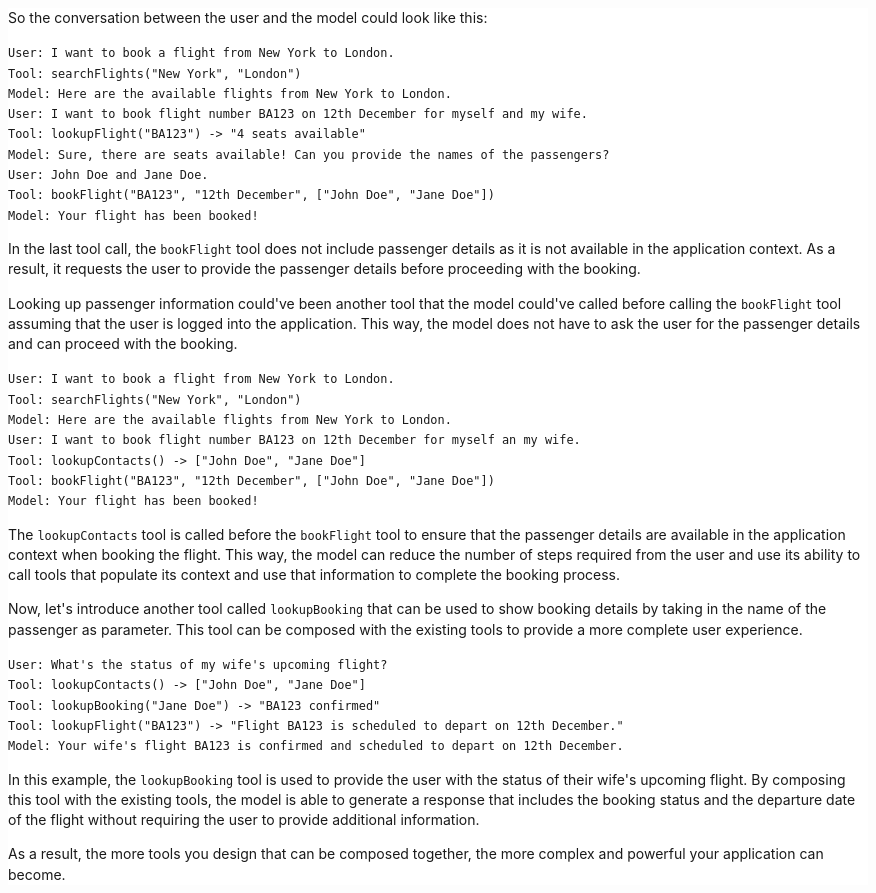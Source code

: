 So the conversation between the user and the model could look like this:

```txt highlight="8"
User: I want to book a flight from New York to London.
Tool: searchFlights("New York", "London")
Model: Here are the available flights from New York to London.
User: I want to book flight number BA123 on 12th December for myself and my wife.
Tool: lookupFlight("BA123") -> "4 seats available"
Model: Sure, there are seats available! Can you provide the names of the passengers?
User: John Doe and Jane Doe.
Tool: bookFlight("BA123", "12th December", ["John Doe", "Jane Doe"])
Model: Your flight has been booked!
```

In the last tool call, the `bookFlight` tool does not include passenger details as it is not available in the application context. As a result, it requests the user to provide the passenger details before proceeding with the booking.

Looking up passenger information could've been another tool that the model could've called before calling the `bookFlight` tool assuming that the user is logged into the application. This way, the model does not have to ask the user for the passenger details and can proceed with the booking.

```txt highlight="5,6"
User: I want to book a flight from New York to London.
Tool: searchFlights("New York", "London")
Model: Here are the available flights from New York to London.
User: I want to book flight number BA123 on 12th December for myself an my wife.
Tool: lookupContacts() -> ["John Doe", "Jane Doe"]
Tool: bookFlight("BA123", "12th December", ["John Doe", "Jane Doe"])
Model: Your flight has been booked!
```

The `lookupContacts` tool is called before the `bookFlight` tool to ensure that the passenger details are available in the application context when booking the flight. This way, the model can reduce the number of steps required from the user and use its ability to call tools that populate its context and use that information to complete the booking process.

Now, let's introduce another tool called `lookupBooking` that can be used to show booking details by taking in the name of the passenger as parameter. This tool can be composed with the existing tools to provide a more complete user experience.

```txt highlight="2-4"
User: What's the status of my wife's upcoming flight?
Tool: lookupContacts() -> ["John Doe", "Jane Doe"]
Tool: lookupBooking("Jane Doe") -> "BA123 confirmed"
Tool: lookupFlight("BA123") -> "Flight BA123 is scheduled to depart on 12th December."
Model: Your wife's flight BA123 is confirmed and scheduled to depart on 12th December.
```

In this example, the `lookupBooking` tool is used to provide the user with the status of their wife's upcoming flight. By composing this tool with the existing tools, the model is able to generate a response that includes the booking status and the departure date of the flight without requiring the user to provide additional information.

As a result, the more tools you design that can be composed together, the more complex and powerful your application can become.
